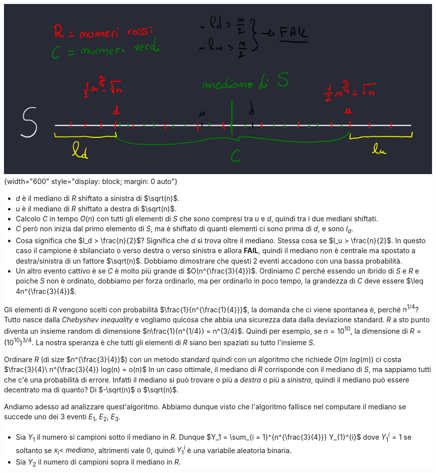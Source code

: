![Median](../img/median.png "Figura che mostra l'intuizione dell'algoritmo"){width="600" style="display: block; margin: 0 auto"}

- $d$ è il mediano di $R$ shiftato a sinistra di $\sqrt(n)$.
- $u$ è il mediano di $R$ shiftato a destra di $\sqrt(n)$.
- Calcolo $C$ in tempo $O(n)$ con tutti gli elementi di $S$ che sono compresi tra $u$ e $d$, quindi tra i due mediani shiftati.
- $C$ però non inizia dal primo elemento di $S$, ma è shiftato di quanti elementi ci sono prima di $d$, e sono $l_d$.
- Cosa significa che $l_d > \frac{n}{2}$? Significa che $d$ si trova oltre il mediano. Stessa cosa se $l_u > \frac{n}{2}$. In questo caso il campione è sbilanciato o verso destra o verso sinistra e allora **FAIL**, quindi il mediano non è centrale ma spostato a destra/sinistra di un fattore $\sqrt(n)$. Dobbiamo dimostrare che questi 2 eventi accadono con una bassa probabilità.
- Un altro evento cattivo è se $C$ è molto più grande di $O(n^{\frac{3}{4}})$. Ordiniamo $C$ perché essendo un ibrido di $S$ e $R$ e poiche $S$ non è ordinato, dobbiamo per forza ordinarlo, ma per ordinarlo in poco tempo, la grandezza di $C$ deve essere $\leq 4n^{\frac{3}{4}}$.

Gli elementi di $R$ vengono scelti con probabilità $\frac{1}{n^{\frac{1}{4}}}$, la domanda che ci viene spontanea è, perché $n^{1/4}$? Tutto nasce dalla *Chebyshev inequality* e vogliamo qulcosa che abbia una sicurezza data dalla deviazione standard.
$R$ a sto punto diventa un insieme random di dimensione $n\frac{1}{n^{1/4}} = n^{3/4}$. Quindi per esempio, se $n = 10^{10}$, la dimensione di $R = (10^{10})^{3/4}$. La nostra speranza è che tutti gli elementi di $R$ siano ben spaziati su tutto l'insieme $S$.

Ordinare $R$ (di size $n^{\frac{3}{4}}$) con un metodo standard quindi con un algoritmo che richiede $O(m\ log(m))$  ci costa $\frac{3}{4}\ n^{\frac{3}{4}} log(n) = o(n)$
In un caso ottimale, il mediano di $R$ corrisponde con il mediano di $S$, ma sappiamo tutti che c'è una probabilità di errore. Infatti il mediano si può trovare o più a *destra* o più a *sinistra*, quindi il mediano può essere decentrato ma di quanto? Di $-\sqrt(n)$ o $\sqrt(n)$.

Andiamo adesso ad analizzare quest'algoritmo. Abbiamo dunque visto che l'algoritmo fallisce nel computare il mediano se succede uno dei 3 eventi $E_1$, $E_2$, $E_3$.

- Sia $Y_1$ il numero si campioni sotto il mediano in $R$. Dunque $Y_1 = \sum_{i = 1}^{n^{\frac{3}{4}}} Y_{1}^{i}$ dove $Y_{1}^{i} = 1$ se soltanto se $x_i <\ mediano$, altrimenti vale $0$, quindi $Y_{1}^{i}$ è una variabile aleatoria binaria.
- Sia $Y_2$ il numero di campioni sopra il mediano in $R$.
